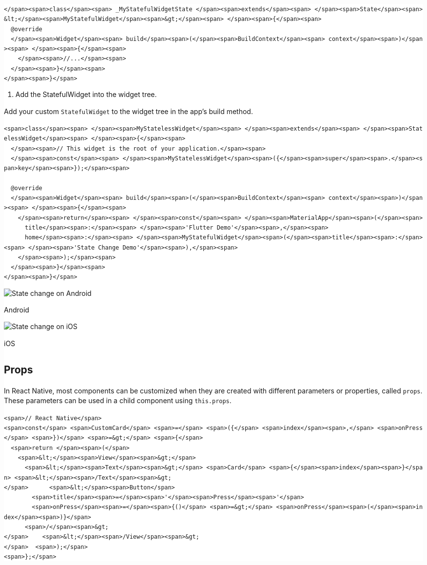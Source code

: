 ```
</span><span>class</span><span> _MyStatefulWidgetState </span><span>extends</span><span> </span><span>State</span><span>&lt;</span><span>MyStatefulWidget</span><span>&gt;</span><span> </span><span>{</span><span>
  @override
  </span><span>Widget</span><span> build</span><span>(</span><span>BuildContext</span><span> context</span><span>)</span><span> </span><span>{</span><span>
    </span><span>//...</span><span>
  </span><span>}</span><span>
</span><span>}</span>
```

1.  Add the StatefulWidget into the widget tree.

Add your custom `StatefulWidget` to the widget tree in the app’s build method.

```
<span>class</span><span> </span><span>MyStatelessWidget</span><span> </span><span>extends</span><span> </span><span>StatelessWidget</span><span> </span><span>{</span><span>
  </span><span>// This widget is the root of your application.</span><span>
  </span><span>const</span><span> </span><span>MyStatelessWidget</span><span>({</span><span>super</span><span>.</span><span>key</span><span>});</span><span>

  @override
  </span><span>Widget</span><span> build</span><span>(</span><span>BuildContext</span><span> context</span><span>)</span><span> </span><span>{</span><span>
    </span><span>return</span><span> </span><span>const</span><span> </span><span>MaterialApp</span><span>(</span><span>
      title</span><span>:</span><span> </span><span>'Flutter Demo'</span><span>,</span><span>
      home</span><span>:</span><span> </span><span>MyStatefulWidget</span><span>(</span><span>title</span><span>:</span><span> </span><span>'State Change Demo'</span><span>),</span><span>
    </span><span>);</span><span>
  </span><span>}</span><span>
</span><span>}</span>
```

![State change on Android](https://docs.flutter.dev/assets/images/docs/get-started/android/react-native/state-change.gif)

Android

![State change on iOS](https://docs.flutter.dev/assets/images/docs/get-started/ios/react-native/state-change.gif)

iOS

## Props

In React Native, most components can be customized when they are created with different parameters or properties, called `props`. These parameters can be used in a child component using `this.props`.

```
<span>// React Native</span>
<span>const</span> <span>CustomCard</span> <span>=</span> <span>({</span> <span>index</span><span>,</span> <span>onPress</span> <span>})</span> <span>=&gt;</span> <span>{</span>
  <span>return </span><span>(</span>
    <span>&lt;</span><span>View</span><span>&gt;</span>
      <span>&lt;</span><span>Text</span><span>&gt;</span> <span>Card</span> <span>{</span><span>index</span><span>}</span> <span>&lt;</span><span>/Text</span><span>&gt;
</span>      <span>&lt;</span><span>Button</span>
        <span>title</span><span>=</span><span>'</span><span>Press</span><span>'</span>
        <span>onPress</span><span>=</span><span>{()</span> <span>=&gt;</span> <span>onPress</span><span>(</span><span>index</span><span>)}</span>
      <span>/</span><span>&gt;
</span>    <span>&lt;</span><span>/View</span><span>&gt;
</span>  <span>);</span>
<span>};</span>

```